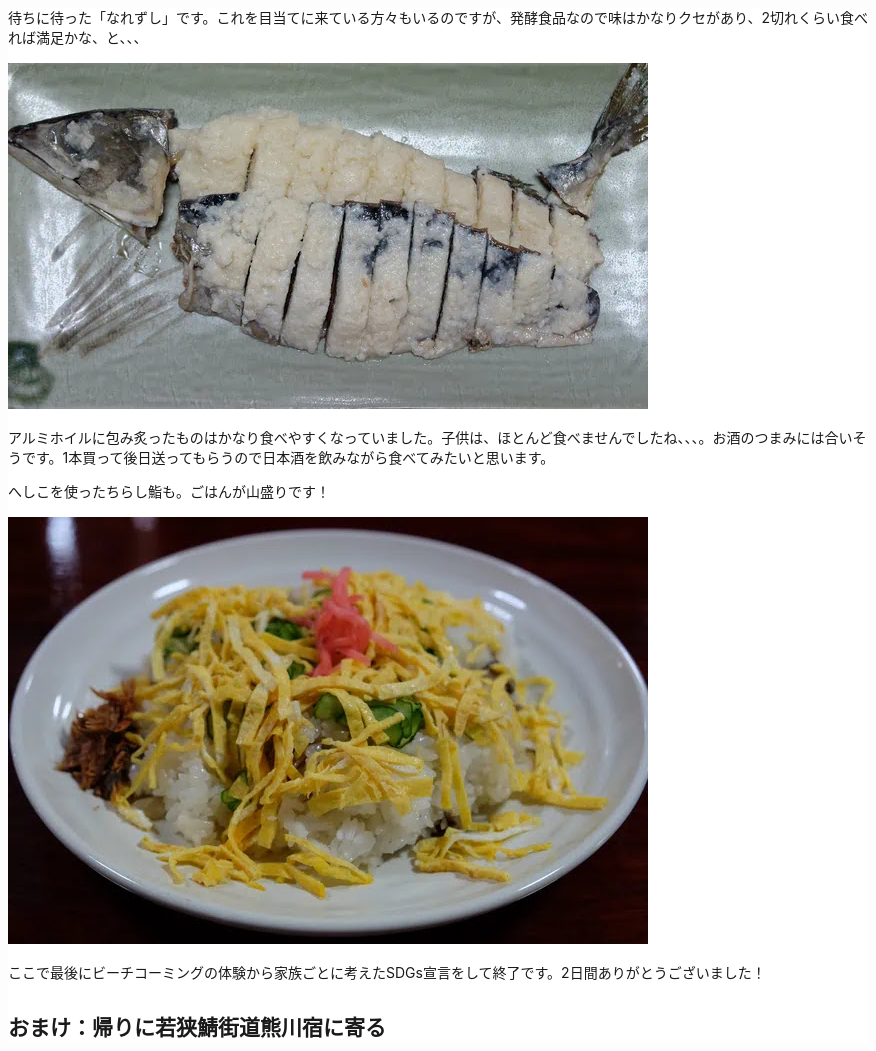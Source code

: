 待ちに待った「なれずし」です。これを目当てに来ている方々もいるのですが、発酵食品なので味はかなりクセがあり、2切れくらい食べれば満足かな、と、、、

![なれずし](./images/033.webp)

アルミホイルに包み炙ったものはかなり食べやすくなっていました。子供は、ほとんど食べませんでしたね、、、。お酒のつまみには合いそうです。1本買って後日送ってもらうので日本酒を飲みながら食べてみたいと思います。

へしこを使ったちらし鮨も。ごはんが山盛りです！

![へしこのちらし鮨](./images/033-1.webp)

ここで最後にビーチコーミングの体験から家族ごとに考えたSDGs宣言をして終了です。2日間ありがとうございました！

## おまけ：帰りに若狭鯖街道熊川宿に寄る
